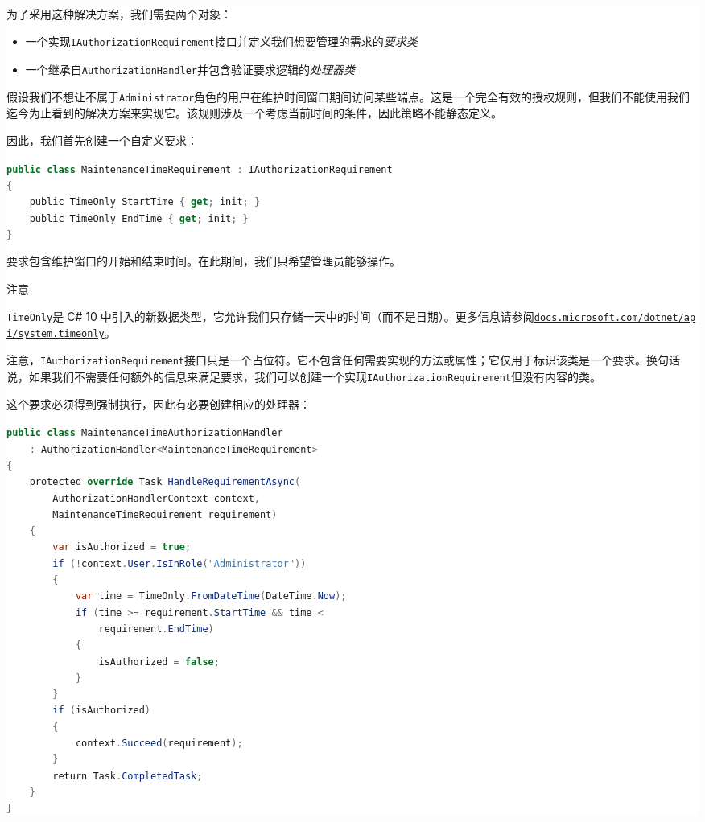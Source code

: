 为了采用这种解决方案，我们需要两个对象：

+   一个实现`IAuthorizationRequirement`接口并定义我们想要管理的需求的*要求类*

+   一个继承自`AuthorizationHandler`并包含验证要求逻辑的*处理器类*

假设我们不想让不属于`Administrator`角色的用户在维护时间窗口期间访问某些端点。这是一个完全有效的授权规则，但我们不能使用我们迄今为止看到的解决方案来实现它。该规则涉及一个考虑当前时间的条件，因此策略不能静态定义。

因此，我们首先创建一个自定义要求：

```cs
public class MaintenanceTimeRequirement : IAuthorizationRequirement
{
    public TimeOnly StartTime { get; init; }
    public TimeOnly EndTime { get; init; }
}
```

要求包含维护窗口的开始和结束时间。在此期间，我们只希望管理员能够操作。

注意

`TimeOnly`是 C# 10 中引入的新数据类型，它允许我们只存储一天中的时间（而不是日期）。更多信息请参阅[`docs.microsoft.com/dotnet/api/system.timeonly`](https://docs.microsoft.com/dotnet/api/system.timeonly)。

注意，`IAuthorizationRequirement`接口只是一个占位符。它不包含任何需要实现的方法或属性；它仅用于标识该类是一个要求。换句话说，如果我们不需要任何额外的信息来满足要求，我们可以创建一个实现`IAuthorizationRequirement`但没有内容的类。

这个要求必须得到强制执行，因此有必要创建相应的处理器：

```cs
public class MaintenanceTimeAuthorizationHandler
    : AuthorizationHandler<MaintenanceTimeRequirement>
{
    protected override Task HandleRequirementAsync(
        AuthorizationHandlerContext context,
        MaintenanceTimeRequirement requirement)
    {
        var isAuthorized = true;
        if (!context.User.IsInRole("Administrator"))
        {
            var time = TimeOnly.FromDateTime(DateTime.Now);
            if (time >= requirement.StartTime && time <
                requirement.EndTime)
            {
                isAuthorized = false;
            }
        }
        if (isAuthorized)
        {
            context.Succeed(requirement);
        }
        return Task.CompletedTask;
    }
}
```

